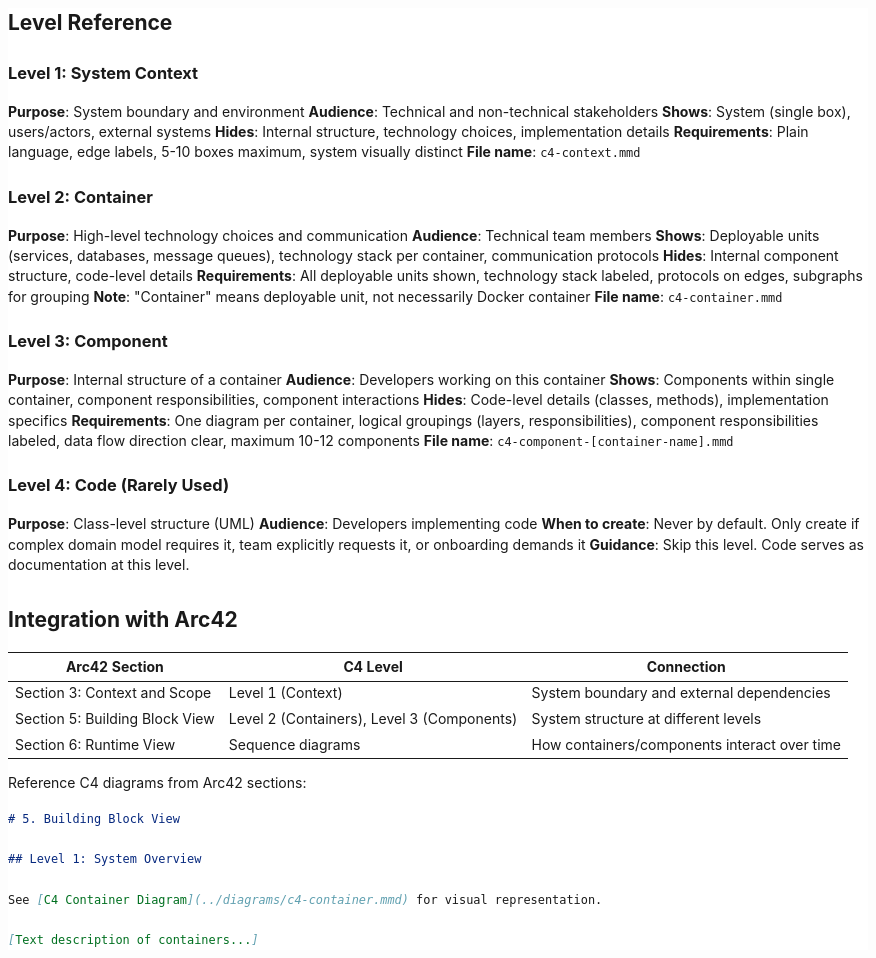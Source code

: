 ## Level Reference

### Level 1: System Context
**Purpose**: System boundary and environment
**Audience**: Technical and non-technical stakeholders
**Shows**: System (single box), users/actors, external systems
**Hides**: Internal structure, technology choices, implementation details
**Requirements**: Plain language, edge labels, 5-10 boxes maximum, system visually distinct
**File name**: `c4-context.mmd`

### Level 2: Container
**Purpose**: High-level technology choices and communication
**Audience**: Technical team members
**Shows**: Deployable units (services, databases, message queues), technology stack per container, communication protocols
**Hides**: Internal component structure, code-level details
**Requirements**: All deployable units shown, technology stack labeled, protocols on edges, subgraphs for grouping
**Note**: "Container" means deployable unit, not necessarily Docker container
**File name**: `c4-container.mmd`

### Level 3: Component
**Purpose**: Internal structure of a container
**Audience**: Developers working on this container
**Shows**: Components within single container, component responsibilities, component interactions
**Hides**: Code-level details (classes, methods), implementation specifics
**Requirements**: One diagram per container, logical groupings (layers, responsibilities), component responsibilities labeled, data flow direction clear, maximum 10-12 components
**File name**: `c4-component-[container-name].mmd`

### Level 4: Code (Rarely Used)
**Purpose**: Class-level structure (UML)
**Audience**: Developers implementing code
**When to create**: Never by default. Only create if complex domain model requires it, team explicitly requests it, or onboarding demands it
**Guidance**: Skip this level. Code serves as documentation at this level.

## Integration with Arc42

| Arc42 Section | C4 Level | Connection |
|---------------|----------|------------|
| Section 3: Context and Scope | Level 1 (Context) | System boundary and external dependencies |
| Section 5: Building Block View | Level 2 (Containers), Level 3 (Components) | System structure at different levels |
| Section 6: Runtime View | Sequence diagrams | How containers/components interact over time |

Reference C4 diagrams from Arc42 sections:
```markdown
# 5. Building Block View

## Level 1: System Overview

See [C4 Container Diagram](../diagrams/c4-container.mmd) for visual representation.

[Text description of containers...]
```
